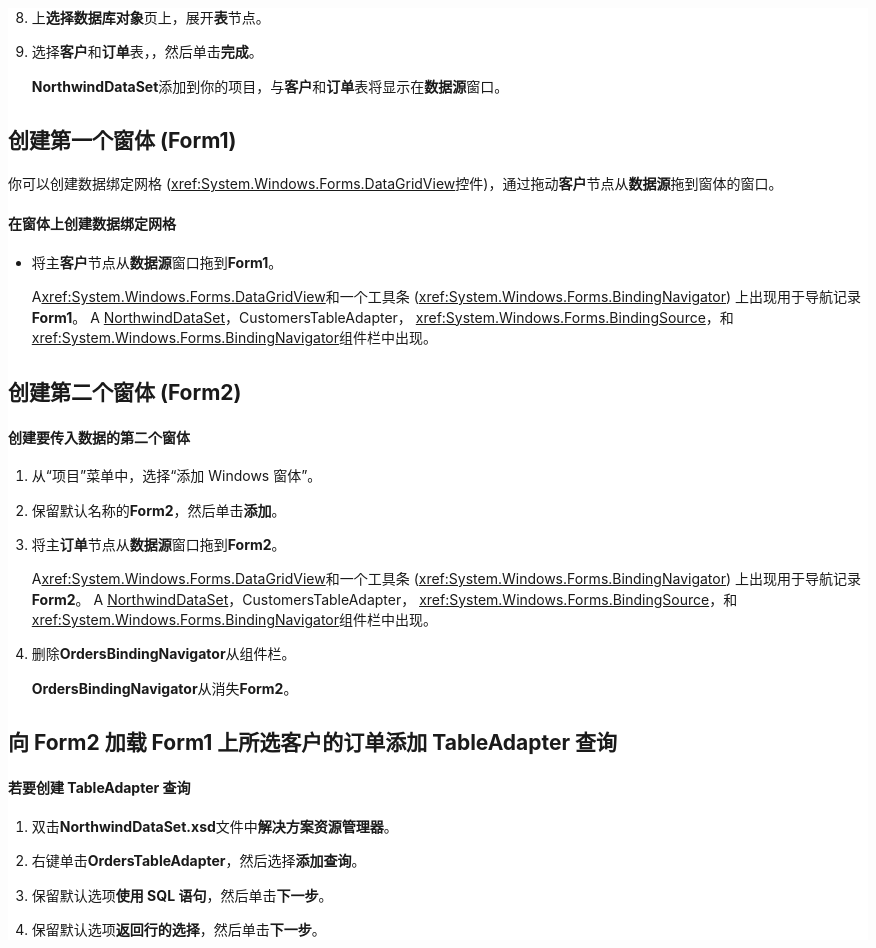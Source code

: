 8.  上**选择数据库对象**页上，展开**表**节点。

9. 选择**客户**和**订单**表，，然后单击**完成**。

     **NorthwindDataSet**添加到你的项目，与**客户**和**订单**表将显示在**数据源**窗口。

## <a name="create-the-first-form-form1"></a>创建第一个窗体 (Form1)
 你可以创建数据绑定网格 (<xref:System.Windows.Forms.DataGridView>控件)，通过拖动**客户**节点从**数据源**拖到窗体的窗口。

#### <a name="to-create-a-data-bound-grid-on-the-form"></a>在窗体上创建数据绑定网格

-   将主**客户**节点从**数据源**窗口拖到**Form1**。

     A<xref:System.Windows.Forms.DataGridView>和一个工具条 (<xref:System.Windows.Forms.BindingNavigator>) 上出现用于导航记录**Form1**。 A [NorthwindDataSet](../data-tools/dataset-tools-in-visual-studio.md)，CustomersTableAdapter， <xref:System.Windows.Forms.BindingSource>，和<xref:System.Windows.Forms.BindingNavigator>组件栏中出现。

## <a name="create-the-second-form-form2"></a>创建第二个窗体 (Form2)

#### <a name="to-create-a-second-form-to-pass-the-data-to"></a>创建要传入数据的第二个窗体

1.  从“项目”菜单中，选择“添加 Windows 窗体”。

2.  保留默认名称的**Form2**，然后单击**添加**。

3.  将主**订单**节点从**数据源**窗口拖到**Form2**。

     A<xref:System.Windows.Forms.DataGridView>和一个工具条 (<xref:System.Windows.Forms.BindingNavigator>) 上出现用于导航记录**Form2**。 A [NorthwindDataSet](../data-tools/dataset-tools-in-visual-studio.md)，CustomersTableAdapter， <xref:System.Windows.Forms.BindingSource>，和<xref:System.Windows.Forms.BindingNavigator>组件栏中出现。

4.  删除**OrdersBindingNavigator**从组件栏。

     **OrdersBindingNavigator**从消失**Form2**。

## <a name="add-a-tableadapter-query-to-form2-to-load-orders-for-the-selected-customer-on-form1"></a>向 Form2 加载 Form1 上所选客户的订单添加 TableAdapter 查询

#### <a name="to-create-a-tableadapter-query"></a>若要创建 TableAdapter 查询

1.  双击**NorthwindDataSet.xsd**文件中**解决方案资源管理器**。

2.  右键单击**OrdersTableAdapter**，然后选择**添加查询**。

3.  保留默认选项**使用 SQL 语句**，然后单击**下一步**。

4.  保留默认选项**返回行的选择**，然后单击**下一步**。
